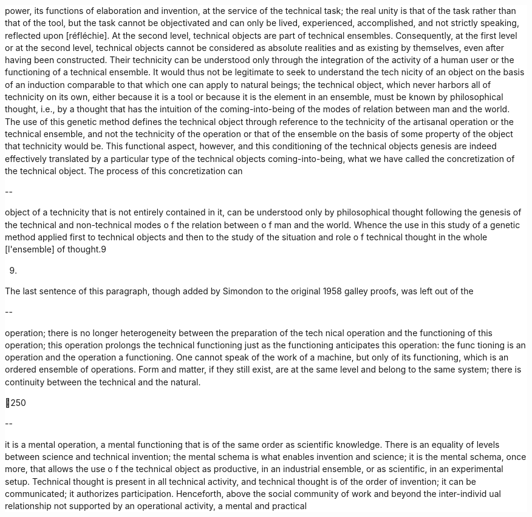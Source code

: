 power, its functions of elaboration and invention, at the service of the technical
task; the real unity is that of the task rather than that of the tool, but the task
cannot be objectivated and can only be lived, experienced, accomplished, and not
strictly speaking, reflected upon [réfléchie]. At the second level, technical objects
are part of technical ensembles. Consequently, at the first level or at the second
level, technical objects cannot be considered as absolute realities and as existing by
themselves, even after having been constructed. Their technicity can be understood
only through the integration of the activity of a human user or the functioning of a
technical ensemble. It would thus not be legitimate to seek to understand the tech­
nicity of an object on the basis of an induction comparable to that which one can
apply to natural beings; the technical object, which never harbors all of technicity
on its own, either because it is a tool or because it is the element in an ensemble,
must be known by philosophical thought, i.e., by a thought that has the intuition
of the coming-into-being of the modes of relation between man and the world.
The use of this genetic method defines the technical object through reference
to the technicity of the artisanal operation or the technical ensemble, and not the
technicity of the operation or that of the ensemble on the basis of some property
of the object that technicity would be. This functional aspect, however, and this
conditioning of the technical objects genesis are indeed effectively translated by
a particular type of the technical objects coming-into-being, what we have called
the concretization of the technical object. The process of this concretization can

--

object of a technicity that is not entirely contained in it, can be understood only
by philosophical thought following the genesis of the technical and non-technical
modes o f the relation between o f man and the world. Whence the use in this study
of a genetic method applied first to technical objects and then to the study of the
situation and role o f technical thought in the whole [l'ensemble] of thought.9

9.

The last sentence of this paragraph, though added by Simondon to the original 1958 galley proofs, was left out of the

--

operation; there is no longer heterogeneity between the preparation of the tech­
nical operation and the functioning of this operation; this operation prolongs the
technical functioning just as the functioning anticipates this operation: the func­
tioning is an operation and the operation a functioning. One cannot speak of the
work of a machine, but only of its functioning, which is an ordered ensemble of
operations. Form and matter, if they still exist, are at the same level and belong to
the same system; there is continuity between the technical and the natural.

250

--

it is a mental operation, a mental functioning that is of the same order as scientific
knowledge. There is an equality of levels between science and technical invention;
the mental schema is what enables invention and science; it is the mental schema,
once more, that allows the use o f the technical object as productive, in an industrial
ensemble, or as scientific, in an experimental setup. Technical thought is present in
all technical activity, and technical thought is of the order of invention; it can be
communicated; it authorizes participation.
Henceforth, above the social community of work and beyond the inter-individ­
ual relationship not supported by an operational activity, a mental and practical

